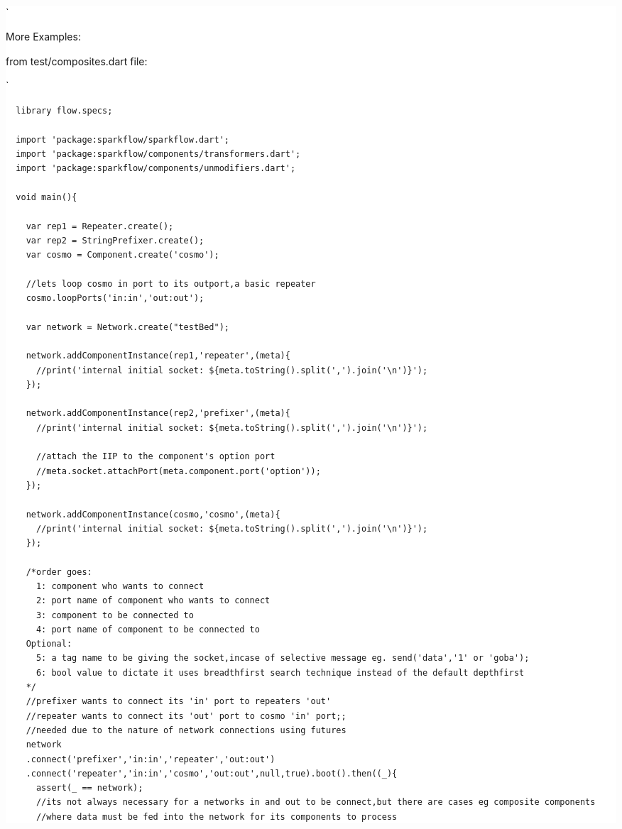 
  `

More Examples:
  
  from test/composites.dart file:

  `




      library flow.specs;

      import 'package:sparkflow/sparkflow.dart';
      import 'package:sparkflow/components/transformers.dart';
      import 'package:sparkflow/components/unmodifiers.dart';

      void main(){
        
        var rep1 = Repeater.create();
        var rep2 = StringPrefixer.create();
        var cosmo = Component.create('cosmo');

        //lets loop cosmo in port to its outport,a basic repeater 
        cosmo.loopPorts('in:in','out:out');

        var network = Network.create("testBed");
        
        network.addComponentInstance(rep1,'repeater',(meta){
          //print('internal initial socket: ${meta.toString().split(',').join('\n')}');
        });
          
        network.addComponentInstance(rep2,'prefixer',(meta){
          //print('internal initial socket: ${meta.toString().split(',').join('\n')}');

          //attach the IIP to the component's option port
          //meta.socket.attachPort(meta.component.port('option'));
        });

        network.addComponentInstance(cosmo,'cosmo',(meta){
          //print('internal initial socket: ${meta.toString().split(',').join('\n')}');
        });

        /*order goes:
          1: component who wants to connect
          2: port name of component who wants to connect
          3: component to be connected to
          4: port name of component to be connected to
        Optional:
          5: a tag name to be giving the socket,incase of selective message eg. send('data','1' or 'goba');
          6: bool value to dictate it uses breadthfirst search technique instead of the default depthfirst
        */
        //prefixer wants to connect its 'in' port to repeaters 'out'
        //repeater wants to connect its 'out' port to cosmo 'in' port;;
        //needed due to the nature of network connections using futures
        network
        .connect('prefixer','in:in','repeater','out:out')
        .connect('repeater','in:in','cosmo','out:out',null,true).boot().then((_){
          assert(_ == network);
          //its not always necessary for a networks in and out to be connect,but there are cases eg composite components
          //where data must be fed into the network for its components to process
              